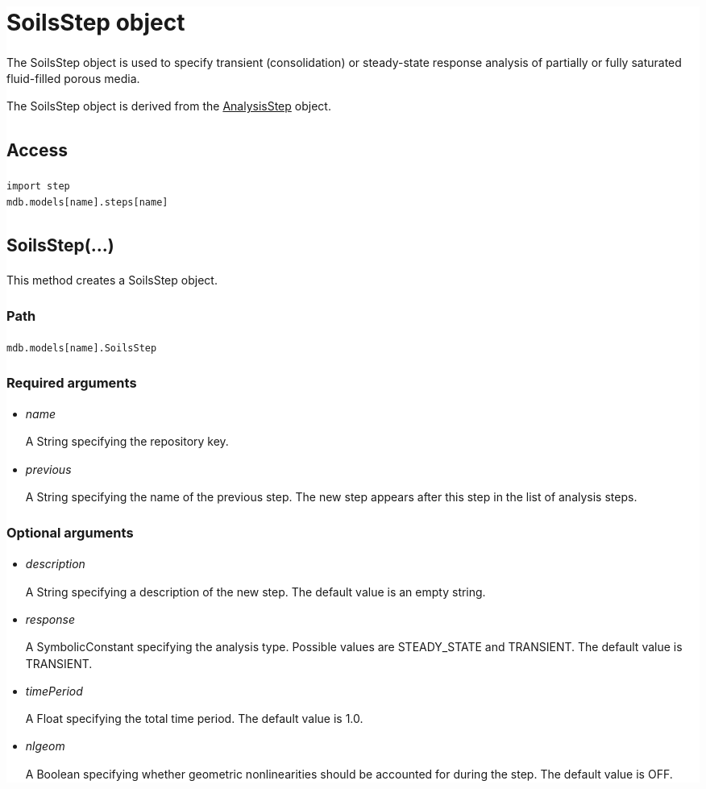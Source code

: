 # SoilsStep object

The SoilsStep object is used to specify transient (consolidation) or steady-state response analysis of partially or fully saturated fluid-filled porous media.

The SoilsStep object is derived from the [AnalysisStep](https://help.3ds.com/2022/english/DSSIMULIA_Established/SIMACAEKERRefMap/simaker-c-analysissteppyc.htm?ContextScope=all) object.

## Access

```
import step
mdb.models[name].steps[name]
```

## SoilsStep(...)



This method creates a SoilsStep object.



### Path

```
mdb.models[name].SoilsStep
```

### Required arguments

- *name*

  A String specifying the repository key.

- *previous*

  A String specifying the name of the previous step. The new step appears after this step in the list of analysis steps.

### Optional arguments

- *description*

  A String specifying a description of the new step. The default value is an empty string.

- *response*

  A SymbolicConstant specifying the analysis type. Possible values are STEADY_STATE and TRANSIENT. The default value is TRANSIENT.

- *timePeriod*

  A Float specifying the total time period. The default value is 1.0.

- *nlgeom*

  A Boolean specifying whether geometric nonlinearities should be accounted for during the step. The default value is OFF.
